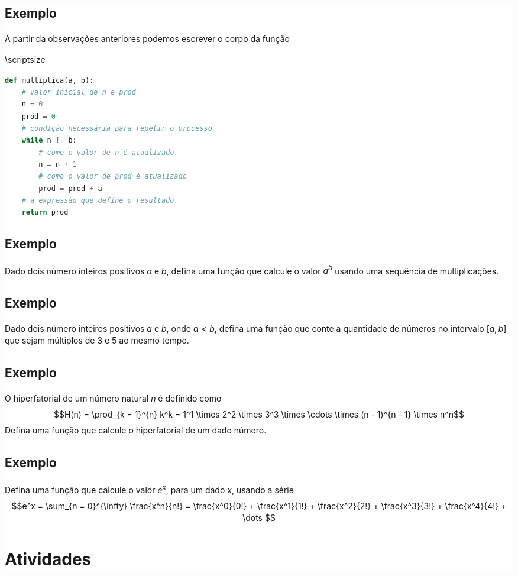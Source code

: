 
## Exemplo

A partir da observações anteriores podemos escrever o corpo da função

\scriptsize

```python
def multiplica(a, b):
    # valor inicial de n e prod
    n = 0
    prod = 0
    # condição necessária para repetir o processo
    while n != b:
        # como o valor de n é atualizado
        n = n + 1
        # como o valor de prod é atualizado
        prod = prod + a
    # a expressão que define o resultado
    return prod
```


## Exemplo

Dado dois número inteiros positivos $a$ e $b$, defina uma função que calcule
o valor $a^b$ usando uma sequência de multiplicações.


## Exemplo

Dado dois número inteiros positivos $a$ e $b$, onde $a < b$, defina uma função
que conte a quantidade de números no intervalo $[a, b]$ que sejam múltiplos de
3 e 5 ao mesmo tempo.


## Exemplo

O hiperfatorial de um número natural $n$ é definido como $$H(n) = \prod_{k
= 1}^{n} k^k = 1^1 \times 2^2 \times 3^3 \times \cdots \times (n - 1)^{n - 1}
\times n^n$$ Defina uma função que calcule o hiperfatorial de um dado número.


## Exemplo

Defina uma função que calcule o valor $e^x$, para um dado $x$, usando a série
$$e^x = \sum_{n = 0}^{\infty} \frac{x^n}{n!} = \frac{x^0}{0!} + \frac{x^1}{1!} + \frac{x^2}{2!} + \frac{x^3}{3!} + \frac{x^4}{4!} + \dots $$



Atividades
==========

